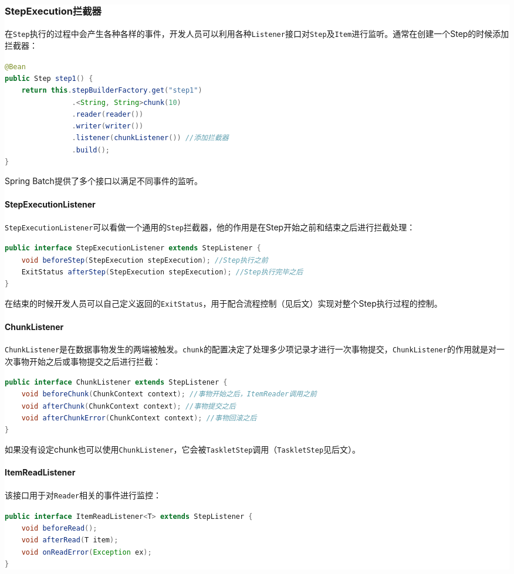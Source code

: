 

### StepExecution拦截器

在`Step`执行的过程中会产生各种各样的事件，开发人员可以利用各种`Listener`接口对`Step`及`Item`进行监听。通常在创建一个Step的时候添加拦截器：

```java
@Bean
public Step step1() {
	return this.stepBuilderFactory.get("step1")
				.<String, String>chunk(10)
				.reader(reader())
				.writer(writer())
				.listener(chunkListener()) //添加拦截器
				.build();
}
```

Spring Batch提供了多个接口以满足不同事件的监听。

#### StepExecutionListener

`StepExecutionListener`可以看做一个通用的`Step`拦截器，他的作用是在Step开始之前和结束之后进行拦截处理：

```java
public interface StepExecutionListener extends StepListener {
    void beforeStep(StepExecution stepExecution); //Step执行之前
    ExitStatus afterStep(StepExecution stepExecution); //Step执行完毕之后
}
```

在结束的时候开发人员可以自己定义返回的`ExitStatus`，用于配合流程控制（见后文）实现对整个Step执行过程的控制。

#### ChunkListener

`ChunkListener`是在数据事物发生的两端被触发。`chunk`的配置决定了处理多少项记录才进行一次事物提交，`ChunkListener`的作用就是对一次事物开始之后或事物提交之后进行拦截：

```java
public interface ChunkListener extends StepListener {
    void beforeChunk(ChunkContext context); //事物开始之后，ItemReader调用之前
    void afterChunk(ChunkContext context); //事物提交之后
    void afterChunkError(ChunkContext context); //事物回滚之后
}
```

如果没有设定chunk也可以使用`ChunkListener`，它会被`TaskletStep`调用（`TaskletStep`见后文）。

#### ItemReadListener

该接口用于对`Reader`相关的事件进行监控：

```java
public interface ItemReadListener<T> extends StepListener {
    void beforeRead();
    void afterRead(T item);
    void onReadError(Exception ex);
}
```
